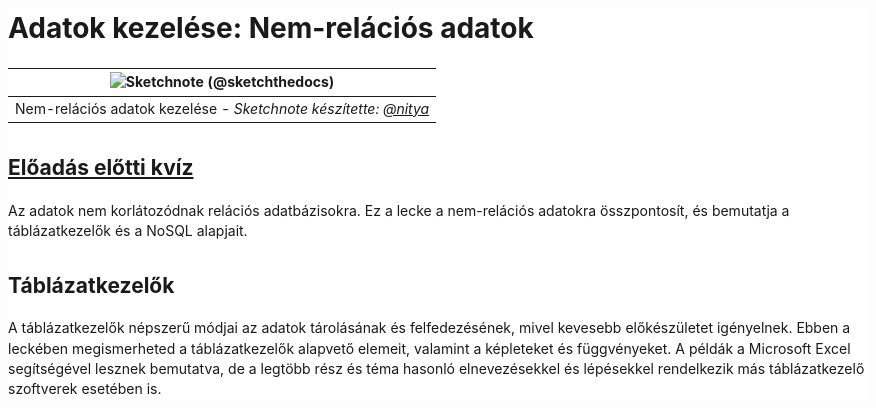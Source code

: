 
# Adatok kezelése: Nem-relációs adatok

|![ Sketchnote [(@sketchthedocs)](https://sketchthedocs.dev) ](../../sketchnotes/06-NoSQL.png)|
|:---:|
|Nem-relációs adatok kezelése - _Sketchnote készítette: [@nitya](https://twitter.com/nitya)_ |

## [Előadás előtti kvíz](https://purple-hill-04aebfb03.1.azurestaticapps.net/quiz/10)

Az adatok nem korlátozódnak relációs adatbázisokra. Ez a lecke a nem-relációs adatokra összpontosít, és bemutatja a táblázatkezelők és a NoSQL alapjait.

## Táblázatkezelők

A táblázatkezelők népszerű módjai az adatok tárolásának és felfedezésének, mivel kevesebb előkészületet igényelnek. Ebben a leckében megismerheted a táblázatkezelők alapvető elemeit, valamint a képleteket és függvényeket. A példák a Microsoft Excel segítségével lesznek bemutatva, de a legtöbb rész és téma hasonló elnevezésekkel és lépésekkel rendelkezik más táblázatkezelő szoftverek esetében is.
